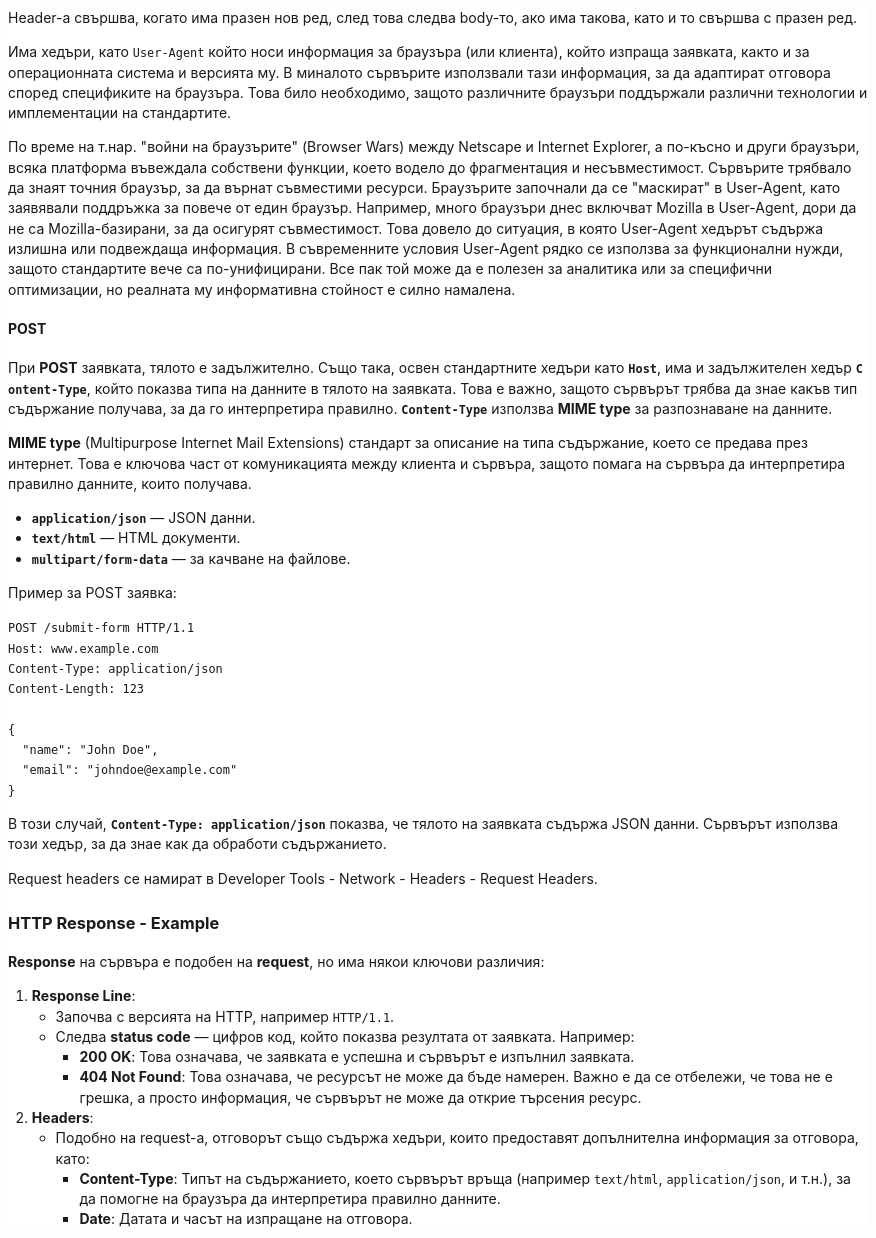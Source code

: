 Header-a свършва, когато има празен нов ред, след това следва body-то, ако има такова, като и то свършва с празен ред.

Има хедъри, като `User-Agent` който носи информация за браузъра (или клиента), който изпраща заявката, както и за операционната система и версията му.
В миналото сървърите използвали тази информация, за да адаптират отговора според спецификите на браузъра. Това било необходимо, защото различните браузъри поддържали различни технологии и имплементации на стандартите.

По време на т.нар. "войни на браузърите" (Browser Wars) между Netscape и Internet Explorer, а по-късно и други браузъри, всяка платформа въвеждала собствени функции, което водело до фрагментация и несъвместимост.
Сървърите трябвало да знаят точния браузър, за да върнат съвместими ресурси.
Браузърите започнали да се "маскират" в User-Agent, като заявявали поддръжка за повече от един браузър. Например, много браузъри днес включват Mozilla в User-Agent, дори да не са Mozilla-базирани, за да осигурят съвместимост.
Това довело до ситуация, в която User-Agent хедърът съдържа излишна или подвеждаща информация.
В съвременните условия User-Agent рядко се използва за функционални нужди, защото стандартите вече са по-унифицирани. Все пак той може да е полезен за аналитика или за специфични оптимизации, но реалната му информативна стойност е силно намалена.
#### POST
При **POST** заявката, тялото е задължително. Също така, освен стандартните хедъри като **`Host`**, има и задължителен хедър **`Content-Type`**, който показва типа на данните в тялото на заявката. Това е важно, защото сървърът трябва да знае какъв тип съдържание получава, за да го интерпретира правилно. **`Content-Type`** използва **MIME type** за разпознаване на данните.

**MIME type** (Multipurpose Internet Mail Extensions) стандарт за описание на типа съдържание, което се предава през интернет. Това е ключова част от комуникацията между клиента и сървъра, защото помага на сървъра да интерпретира правилно данните, които получава.

- **`application/json`** — JSON данни.
- **`text/html`** — HTML документи.
- **`multipart/form-data`** — за качване на файлове.

Пример за POST заявка:

```
POST /submit-form HTTP/1.1
Host: www.example.com
Content-Type: application/json
Content-Length: 123

{
  "name": "John Doe",
  "email": "johndoe@example.com"
}
```

В този случай, **`Content-Type: application/json`** показва, че тялото на заявката съдържа JSON данни. Сървърът използва този хедър, за да знае как да обработи съдържанието.

Request headers се намират в Developer Tools - Network - Headers - Request Headers.
### HTTP Response - Example
**Response** на сървъра е подобен на **request**, но има някои ключови различия:
1. **Response Line**:
    - Започва с версията на HTTP, например `HTTP/1.1`.
    - Следва **status code** — цифров код, който показва резултата от заявката. Например:
        - **200 OK**: Това означава, че заявката е успешна и сървърът е изпълнил заявката.
        - **404 Not Found**: Това означава, че ресурсът не може да бъде намерен. Важно е да се отбележи, че това не е грешка, а просто информация, че сървърът не може да открие търсения ресурс.
2. **Headers**:
    - Подобно на request-a, отговорът също съдържа хедъри, които предоставят допълнителна информация за отговора, като:
        - **Content-Type**: Типът на съдържанието, което сървърът връща (например `text/html`, `application/json`, и т.н.), за да помогне на браузъра да интерпретира правилно данните.
        - **Date**: Датата и часът на изпращане на отговора.